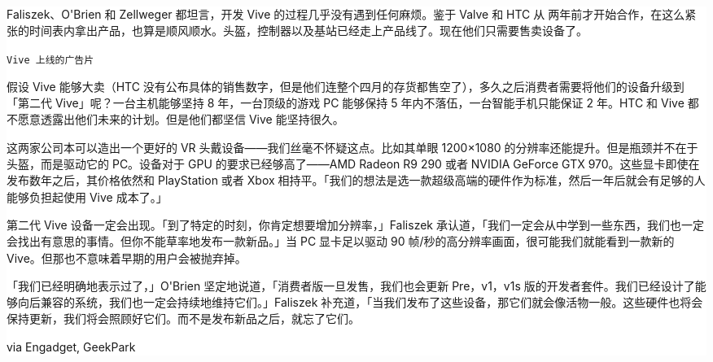 Faliszek、O'Brien 和 Zellweger 都坦言，开发 Vive 的过程几乎没有遇到任何麻烦。鉴于 Valve 和 HTC 从 两年前才开始合作，在这么紧张的时间表内拿出产品，也算是顺风顺水。头盔，控制器以及基站已经走上产品线了。现在他们只需要售卖设备了。

<embed src="http://player.youku.com/player.php/sid/XMTUwNzIxODY3Ng==/v.swf" allowFullScreen="true" quality="high" width="640" height="420" align="middle" allowScriptAccess="always" type="application/x-shockwave-flash"></embed>
`Vive 上线的广告片`

假设 Vive 能够大卖（HTC 没有公布具体的销售数字，但是他们连整个四月的存货都售空了），多久之后消费者需要将他们的设备升级到「第二代 Vive」呢？一台主机能够坚持 8 年，一台顶级的游戏 PC 能够保持 5 年内不落伍，一台智能手机只能保证 2 年。HTC 和 Vive 都不愿意透露出他们未来的计划。但是他们都坚信 Vive 能坚持很久。

这两家公司本可以造出一个更好的 VR 头戴设备——我们丝毫不怀疑这点。比如其单眼 1200×1080 的分辨率还能提升。但是瓶颈并不在于头盔，而是驱动它的 PC。设备对于 GPU 的要求已经够高了——AMD Radeon R9 290 或者 NVIDIA GeForce GTX 970。这些显卡即使在发布数年之后，其价格依然和 PlayStation 或者 Xbox 相持平。「我们的想法是选一款超级高端的硬件作为标准，然后一年后就会有足够的人能够负担起使用 Vive 成本了。」

第二代 Vive 设备一定会出现。「到了特定的时刻，你肯定想要增加分辨率，」Faliszek 承认道，「我们一定会从中学到一些东西，我们也一定会找出有意思的事情。但你不能草率地发布一款新品。」当 PC 显卡足以驱动 90 帧/秒的高分辨率画面，很可能我们就能看到一款新的 Vive。但那也不意味着早期的用户会被抛弃掉。

「我们已经明确地表示过了，」O'Brien 坚定地说道，「消费者版一旦发售，我们也会更新 Pre，v1，v1s 版的开发者套件。我们已经设计了能够向后兼容的系统，我们也一定会持续地维持它们。」Faliszek 补充道，「当我们发布了这些设备，那它们就会像活物一般。这些硬件也将会保持更新，我们将会照顾好它们。而不是发布新品之后，就忘了它们。

via Engadget, GeekPark